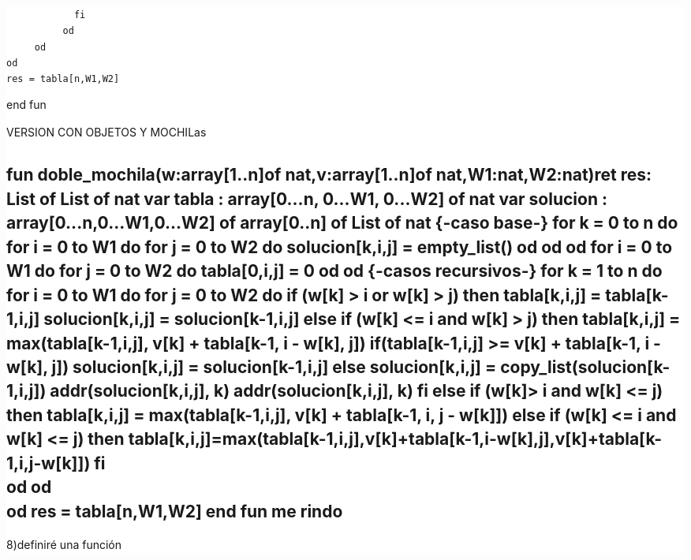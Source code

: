                 fi    
              od
         od  
    od
    res = tabla[n,W1,W2]
end fun

VERSION CON OBJETOS Y MOCHILas
             
fun doble_mochila(w:array[1..n]of nat,v:array[1..n]of nat,W1:nat,W2:nat)ret res: List of List of nat 
     var tabla : array[0...n, 0...W1, 0...W2] of nat
     var solucion : array[0...n,0...W1,0...W2] of array[0..n] of List of nat
     {-caso base-}
     for k = 0 to n do
         for i = 0 to W1 do
             for j = 0 to W2 do
                 solucion[k,i,j] = empty_list()
              od
         od
     od 
     for i = 0 to W1 do 
        for j = 0 to W2 do
            tabla[0,i,j] = 0 
         od
      od
     {-casos recursivos-} 
     for k = 1 to n do 
         for i = 0 to W1 do
             for j = 0 to W2 do 
                if (w[k] > i or w[k] > j) then
                    tabla[k,i,j] = tabla[k-1,i,j]
                    solucion[k,i,j] = solucion[k-1,i,j]
                 else if (w[k] <= i and w[k] > j) then
                     tabla[k,i,j] = max(tabla[k-1,i,j], v[k] + tabla[k-1, i - w[k], j])
                     if(tabla[k-1,i,j] >= v[k] + tabla[k-1, i - w[k], j])
                        solucion[k,i,j] = solucion[k-1,i,j]
                     else 
                         solucion[k,i,j] = copy_list(solucion[k-1,i,j])
                         addr(solucion[k,i,j], k)
                         addr(solucion[k,i,j], k)
                     fi
                 else if (w[k]> i and w[k] <= j) then
                     tabla[k,i,j] = max(tabla[k-1,i,j], v[k] + tabla[k-1, i, j - w[k]])
                 else if (w[k] <= i and w[k] <= j) then
                     tabla[k,i,j]=max(tabla[k-1,i,j],v[k]+tabla[k-1,i-w[k],j],v[k]+tabla[k-1,i,j-w[k]])
                fi    
              od
         od  
    od
    res = tabla[n,W1,W2]
end fun
me rindo
--------------------------------------------------------------------------
8)definiré una función  
  